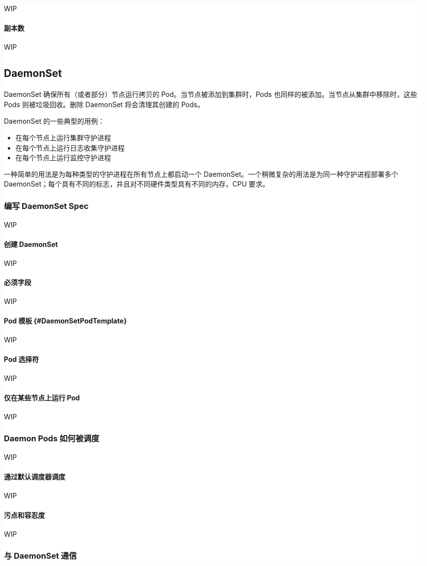 WIP

#### 副本数

WIP

## DaemonSet

DaemonSet 确保所有（或者部分）节点运行拷贝的 Pod。当节点被添加到集群时，Pods 也同样的被添加。当节点从集群中移除时，这些 Pods 则被垃圾回收。删除 DaemonSet 将会清理其创建的 Pods。

DaemonSet 的一些典型的用例：

- 在每个节点上运行集群守护进程
- 在每个节点上运行日志收集守护进程
- 在每个节点上运行监控守护进程

一种简单的用法是为每种类型的守护进程在所有节点上都启动一个 DaemonSet。一个稍微复杂的用法是为同一种守护进程部署多个 DaemonSet；每个具有不同的标志，并且对不同硬件类型具有不同的内存，CPU 要求。

### 编写 DaemonSet Spec

WIP

#### 创建 DaemonSet

WIP

#### 必须字段

WIP

#### Pod 模板 {#DaemonSetPodTemplate}

WIP

#### Pod 选择符

WIP

#### 仅在某些节点上运行 Pod

WIP

### Daemon Pods 如何被调度

WIP

#### 通过默认调度器调度

WIP

#### 污点和容忍度

WIP

### 与 DaemonSet 通信
